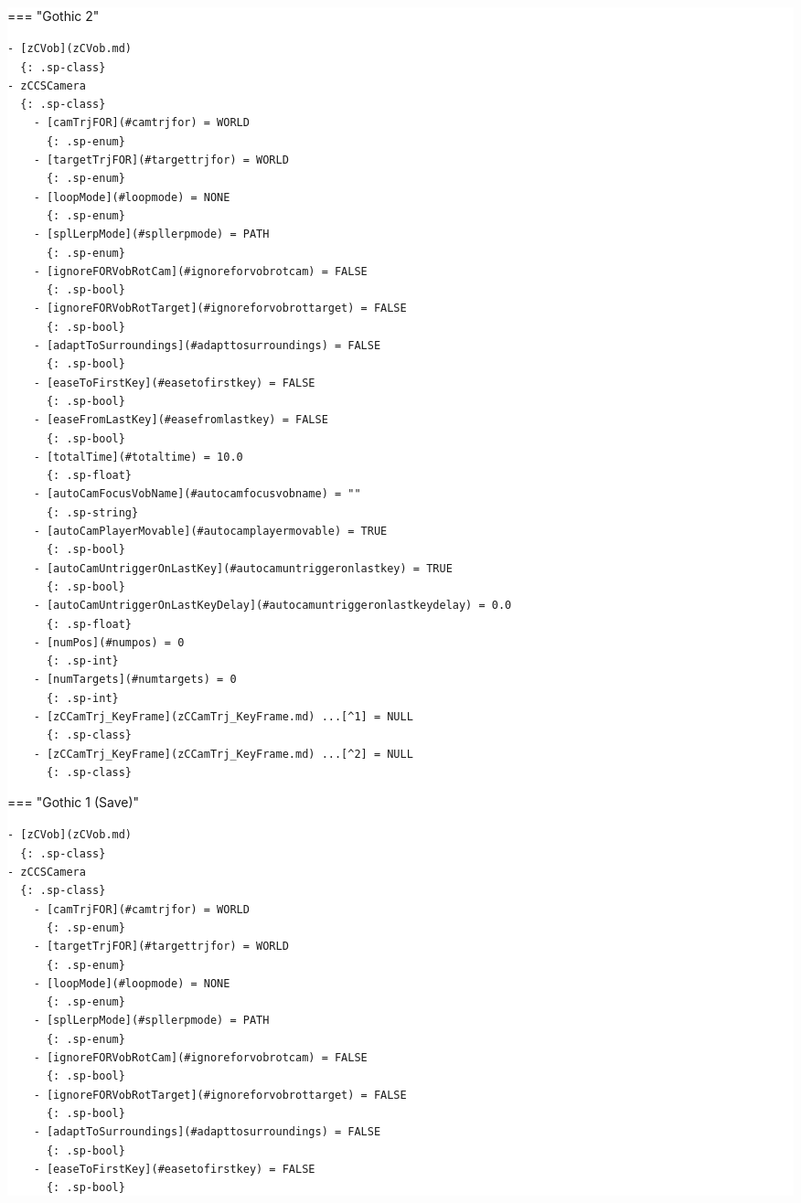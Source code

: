 === "Gothic 2"

    - [zCVob](zCVob.md)
      {: .sp-class}
    - zCCSCamera
      {: .sp-class}
        - [camTrjFOR](#camtrjfor) = WORLD
          {: .sp-enum}
        - [targetTrjFOR](#targettrjfor) = WORLD
          {: .sp-enum}
        - [loopMode](#loopmode) = NONE
          {: .sp-enum}
        - [splLerpMode](#spllerpmode) = PATH
          {: .sp-enum}
        - [ignoreFORVobRotCam](#ignoreforvobrotcam) = FALSE
          {: .sp-bool}
        - [ignoreFORVobRotTarget](#ignoreforvobrottarget) = FALSE
          {: .sp-bool}
        - [adaptToSurroundings](#adapttosurroundings) = FALSE
          {: .sp-bool}
        - [easeToFirstKey](#easetofirstkey) = FALSE
          {: .sp-bool}
        - [easeFromLastKey](#easefromlastkey) = FALSE
          {: .sp-bool}
        - [totalTime](#totaltime) = 10.0
          {: .sp-float}
        - [autoCamFocusVobName](#autocamfocusvobname) = ""
          {: .sp-string}
        - [autoCamPlayerMovable](#autocamplayermovable) = TRUE
          {: .sp-bool}
        - [autoCamUntriggerOnLastKey](#autocamuntriggeronlastkey) = TRUE
          {: .sp-bool}
        - [autoCamUntriggerOnLastKeyDelay](#autocamuntriggeronlastkeydelay) = 0.0
          {: .sp-float}
        - [numPos](#numpos) = 0
          {: .sp-int}
        - [numTargets](#numtargets) = 0
          {: .sp-int}
        - [zCCamTrj_KeyFrame](zCCamTrj_KeyFrame.md) ...[^1] = NULL
          {: .sp-class}
        - [zCCamTrj_KeyFrame](zCCamTrj_KeyFrame.md) ...[^2] = NULL
          {: .sp-class}

=== "Gothic 1 (Save)"

    - [zCVob](zCVob.md)
      {: .sp-class}
    - zCCSCamera
      {: .sp-class}
        - [camTrjFOR](#camtrjfor) = WORLD
          {: .sp-enum}
        - [targetTrjFOR](#targettrjfor) = WORLD
          {: .sp-enum}
        - [loopMode](#loopmode) = NONE
          {: .sp-enum}
        - [splLerpMode](#spllerpmode) = PATH
          {: .sp-enum}
        - [ignoreFORVobRotCam](#ignoreforvobrotcam) = FALSE
          {: .sp-bool}
        - [ignoreFORVobRotTarget](#ignoreforvobrottarget) = FALSE
          {: .sp-bool}
        - [adaptToSurroundings](#adapttosurroundings) = FALSE
          {: .sp-bool}
        - [easeToFirstKey](#easetofirstkey) = FALSE
          {: .sp-bool}

[^1]: A list of position key frames. The number of items is indicated by the [`numPos`](#numpos) property.
[^2]: A list of target key frames. The number of items is indicated by the [`numTargets`](#numtargets) property.